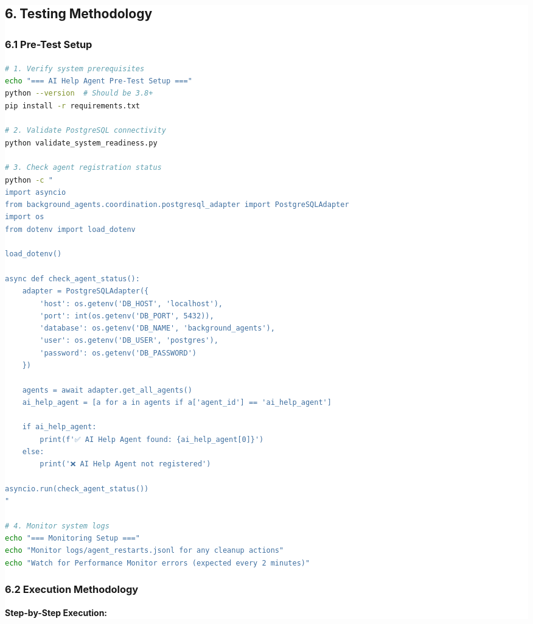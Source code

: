 ## 6. Testing Methodology

### 6.1 Pre-Test Setup

```bash
# 1. Verify system prerequisites
echo "=== AI Help Agent Pre-Test Setup ==="
python --version  # Should be 3.8+
pip install -r requirements.txt

# 2. Validate PostgreSQL connectivity
python validate_system_readiness.py

# 3. Check agent registration status
python -c "
import asyncio
from background_agents.coordination.postgresql_adapter import PostgreSQLAdapter
import os
from dotenv import load_dotenv

load_dotenv()

async def check_agent_status():
    adapter = PostgreSQLAdapter({
        'host': os.getenv('DB_HOST', 'localhost'),
        'port': int(os.getenv('DB_PORT', 5432)),
        'database': os.getenv('DB_NAME', 'background_agents'),
        'user': os.getenv('DB_USER', 'postgres'),
        'password': os.getenv('DB_PASSWORD')
    })
    
    agents = await adapter.get_all_agents()
    ai_help_agent = [a for a in agents if a['agent_id'] == 'ai_help_agent']
    
    if ai_help_agent:
        print(f'✅ AI Help Agent found: {ai_help_agent[0]}')
    else:
        print('❌ AI Help Agent not registered')

asyncio.run(check_agent_status())
"

# 4. Monitor system logs
echo "=== Monitoring Setup ==="
echo "Monitor logs/agent_restarts.jsonl for any cleanup actions"
echo "Watch for Performance Monitor errors (expected every 2 minutes)"
```

### 6.2 Execution Methodology

**Step-by-Step Execution:**
